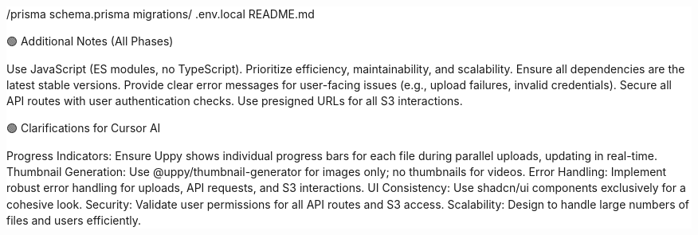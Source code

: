 /prisma
  schema.prisma
  migrations/
.env.local
README.md


🟢 Additional Notes (All Phases)

Use JavaScript (ES modules, no TypeScript).
Prioritize efficiency, maintainability, and scalability.
Ensure all dependencies are the latest stable versions.
Provide clear error messages for user-facing issues (e.g., upload failures, invalid credentials).
Secure all API routes with user authentication checks.
Use presigned URLs for all S3 interactions.

🟢 Clarifications for Cursor AI

Progress Indicators: Ensure Uppy shows individual progress bars for each file during parallel uploads, updating in real-time.
Thumbnail Generation: Use @uppy/thumbnail-generator for images only; no thumbnails for videos.
Error Handling: Implement robust error handling for uploads, API requests, and S3 interactions.
UI Consistency: Use shadcn/ui components exclusively for a cohesive look.
Security: Validate user permissions for all API routes and S3 access.
Scalability: Design to handle large numbers of files and users efficiently.
